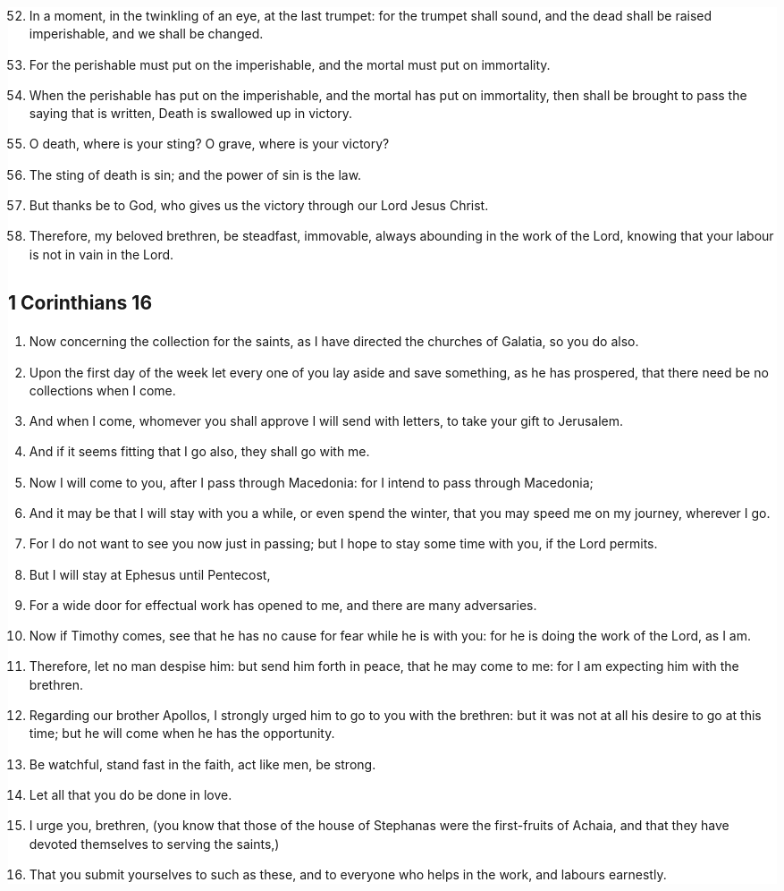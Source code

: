 52. In a moment, in the twinkling of an eye, at the last trumpet: for the trumpet shall sound, and the dead shall be raised imperishable, and we shall be changed.

53. For the perishable must put on the imperishable, and the mortal must put on immortality.

54. When the perishable has put on the imperishable, and the mortal has put on immortality, then shall be brought to pass the saying that is written, Death is swallowed up in victory.

55. O death, where is your sting? O grave, where is your victory?

56. The sting of death is sin; and the power of sin is the law.

57. But thanks be to God, who gives us the victory through our Lord Jesus Christ.

58. Therefore, my beloved brethren, be steadfast, immovable, always abounding in the work of the Lord, knowing that your labour is not in vain in the Lord.

## 1 Corinthians 16

1. Now concerning the collection for the saints, as I have directed the churches of Galatia, so you do also.

2. Upon the first day of the week let every one of you lay aside and save something, as he has prospered, that there need be no collections when I come.

3. And when I come, whomever you shall approve I will send with letters, to take your gift to Jerusalem.

4. And if it seems fitting that I go also, they shall go with me.

5. Now I will come to you, after I pass through Macedonia: for I intend to pass through Macedonia;

6. And it may be that I will stay with you a while, or even spend the winter, that you may speed me on my journey, wherever I go.

7. For I do not want to see you now just in passing; but I hope to stay some time with you, if the Lord permits.

8. But I will stay at Ephesus until Pentecost,

9. For a wide door for effectual work has opened to me, and there are many adversaries.

10. Now if Timothy comes, see that he has no cause for fear while he is with you: for he is doing the work of the Lord, as I am.

11. Therefore, let no man despise him: but send him forth in peace, that he may come to me: for I am expecting him with the brethren.

12. Regarding our brother Apollos, I strongly urged him to go to you with the brethren: but it was not at all his desire to go at this time; but he will come when he has the opportunity.

13. Be watchful, stand fast in the faith, act like men, be strong.

14. Let all that you do be done in love.

15. I urge you, brethren, (you know that those of the house of Stephanas were the first-fruits of Achaia, and that they have devoted themselves to serving the saints,)

16. That you submit yourselves to such as these, and to everyone who helps in the work, and labours earnestly.
